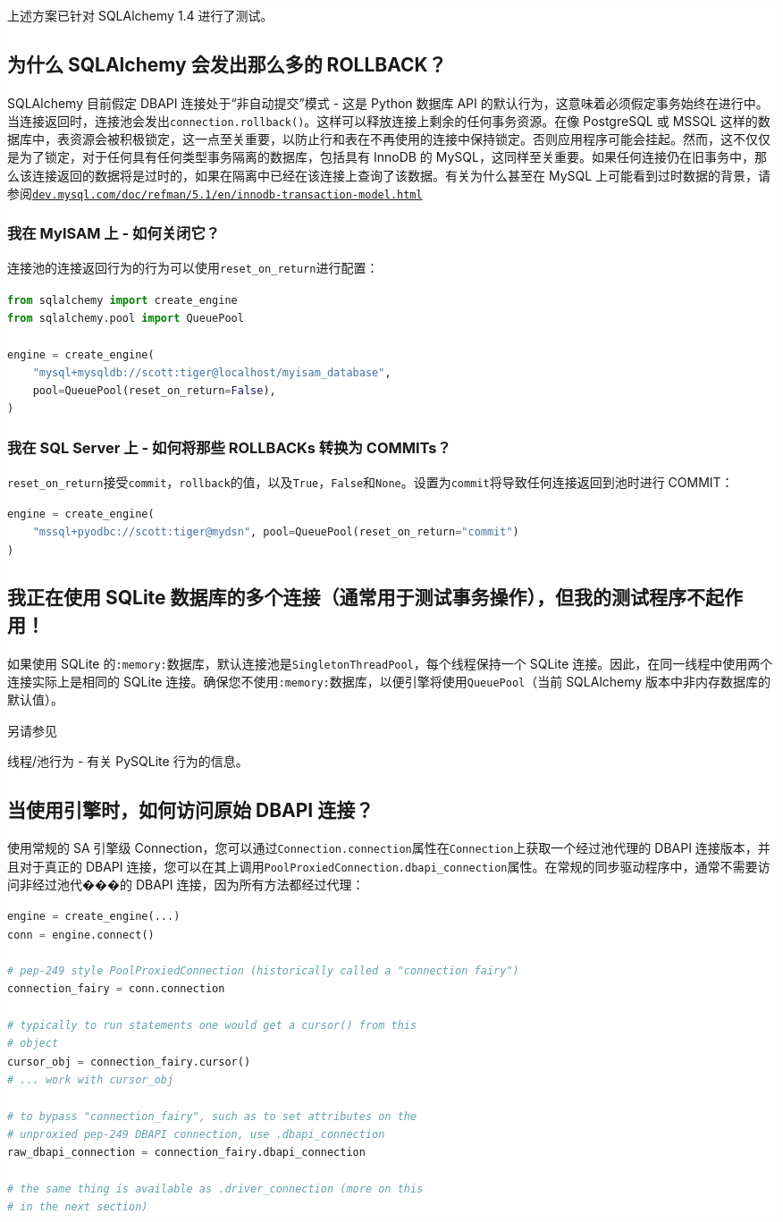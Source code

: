 上述方案已针对 SQLAlchemy 1.4 进行了测试。

## 为什么 SQLAlchemy 会发出那么多的 ROLLBACK？

SQLAlchemy 目前假定 DBAPI 连接处于“非自动提交”模式 - 这是 Python 数据库 API 的默认行为，这意味着必须假定事务始终在进行中。当连接返回时，连接池会发出`connection.rollback()`。这样可以释放连接上剩余的任何事务资源。在像 PostgreSQL 或 MSSQL 这样的数据库中，表资源会被积极锁定，这一点至关重要，以防止行和表在不再使用的连接中保持锁定。否则应用程序可能会挂起。然而，这不仅仅是为了锁定，对于任何具有任何类型事务隔离的数据库，包括具有 InnoDB 的 MySQL，这同样至关重要。如果任何连接仍在旧事务中，那么该连接返回的数据将是过时的，如果在隔离中已经在该连接上查询了该数据。有关为什么甚至在 MySQL 上可能看到过时数据的背景，请参阅[`dev.mysql.com/doc/refman/5.1/en/innodb-transaction-model.html`](https://dev.mysql.com/doc/refman/5.1/en/innodb-transaction-model.html)

### 我在 MyISAM 上 - 如何关闭它？

连接池的连接返回行为的行为可以使用`reset_on_return`进行配置：

```py
from sqlalchemy import create_engine
from sqlalchemy.pool import QueuePool

engine = create_engine(
    "mysql+mysqldb://scott:tiger@localhost/myisam_database",
    pool=QueuePool(reset_on_return=False),
)
```

### 我在 SQL Server 上 - 如何将那些 ROLLBACKs 转换为 COMMITs？

`reset_on_return`接受`commit`，`rollback`的值，以及`True`，`False`和`None`。设置为`commit`将导致任何连接返回到池时进行 COMMIT：

```py
engine = create_engine(
    "mssql+pyodbc://scott:tiger@mydsn", pool=QueuePool(reset_on_return="commit")
)
```

## 我正在使用 SQLite 数据库的多个连接（通常用于测试事务操作），但我的测试程序不起作用！

如果使用 SQLite 的`:memory:`数据库，默认连接池是`SingletonThreadPool`，每个线程保持一个 SQLite 连接。因此，在同一线程中使用两个连接实际上是相同的 SQLite 连接。确保您不使用`:memory:`数据库，以便引擎将使用`QueuePool`（当前 SQLAlchemy 版本中非内存数据库的默认值）。

另请参见

线程/池行为 - 有关 PySQLite 行为的信息。

## 当使用引擎时，如何访问原始 DBAPI 连接？

使用常规的 SA 引擎级 Connection，您可以通过`Connection.connection`属性在`Connection`上获取一个经过池代理的 DBAPI 连接版本，并且对于真正的 DBAPI 连接，您可以在其上调用`PoolProxiedConnection.dbapi_connection`属性。在常规的同步驱动程序中，通常不需要访问非经过池代���的 DBAPI 连接，因为所有方法都经过代理：

```py
engine = create_engine(...)
conn = engine.connect()

# pep-249 style PoolProxiedConnection (historically called a "connection fairy")
connection_fairy = conn.connection

# typically to run statements one would get a cursor() from this
# object
cursor_obj = connection_fairy.cursor()
# ... work with cursor_obj

# to bypass "connection_fairy", such as to set attributes on the
# unproxied pep-249 DBAPI connection, use .dbapi_connection
raw_dbapi_connection = connection_fairy.dbapi_connection

# the same thing is available as .driver_connection (more on this
# in the next section)
```